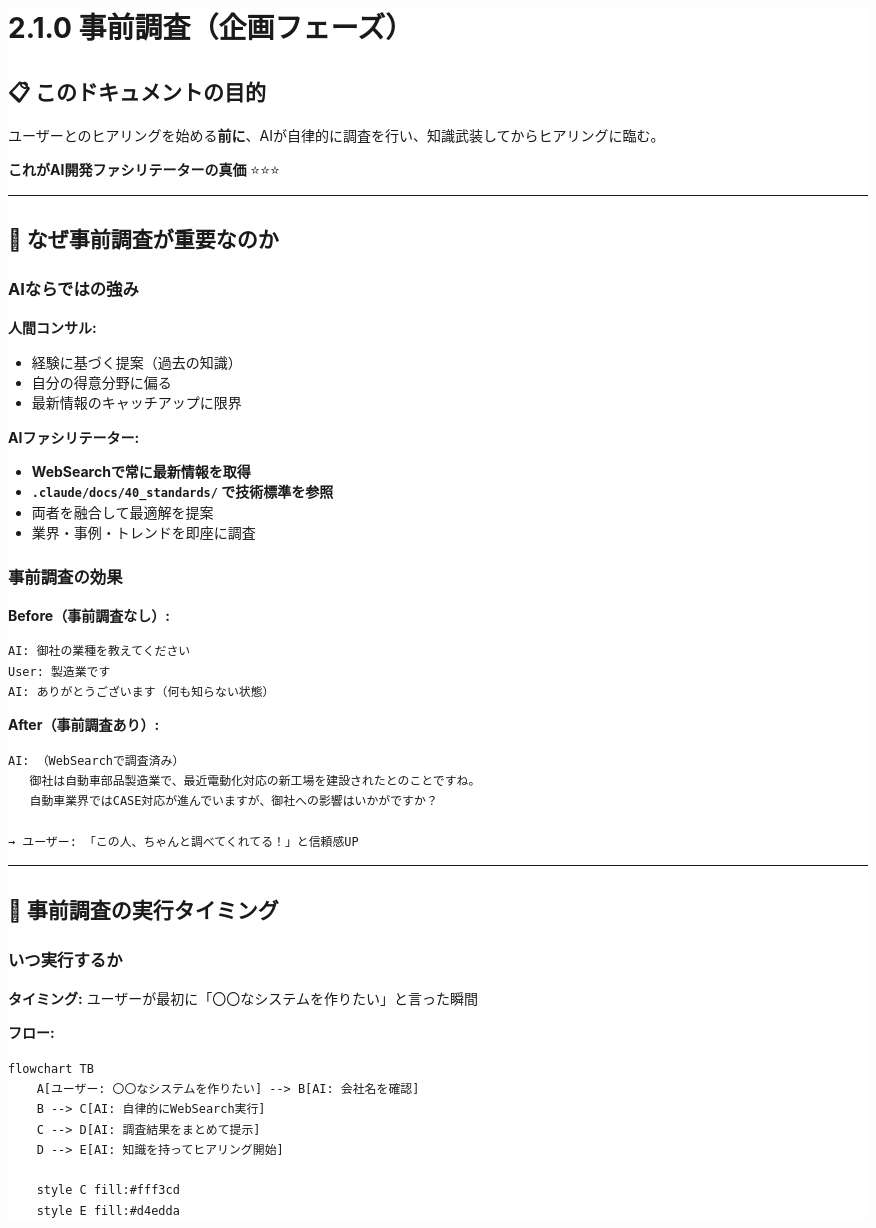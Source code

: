 # 2.1.0 事前調査（企画フェーズ）

## 📋 このドキュメントの目的

ユーザーとのヒアリングを始める**前に**、AIが自律的に調査を行い、知識武装してからヒアリングに臨む。

**これがAI開発ファシリテーターの真価** ⭐⭐⭐

---

## 🎯 なぜ事前調査が重要なのか

### AIならではの強み

**人間コンサル:**
- 経験に基づく提案（過去の知識）
- 自分の得意分野に偏る
- 最新情報のキャッチアップに限界

**AIファシリテーター:**
- **WebSearchで常に最新情報を取得**
- **`.claude/docs/40_standards/` で技術標準を参照**
- 両者を融合して最適解を提案
- 業界・事例・トレンドを即座に調査

### 事前調査の効果

**Before（事前調査なし）:**
```
AI: 御社の業種を教えてください
User: 製造業です
AI: ありがとうございます（何も知らない状態）
```

**After（事前調査あり）:**
```
AI: （WebSearchで調査済み）
   御社は自動車部品製造業で、最近電動化対応の新工場を建設されたとのことですね。
   自動車業界ではCASE対応が進んでいますが、御社への影響はいかがですか？

→ ユーザー: 「この人、ちゃんと調べてくれてる！」と信頼感UP
```

---

## 📝 事前調査の実行タイミング

### いつ実行するか

**タイミング:** ユーザーが最初に「〇〇なシステムを作りたい」と言った瞬間

**フロー:**
```mermaid
flowchart TB
    A[ユーザー: 〇〇なシステムを作りたい] --> B[AI: 会社名を確認]
    B --> C[AI: 自律的にWebSearch実行]
    C --> D[AI: 調査結果をまとめて提示]
    D --> E[AI: 知識を持ってヒアリング開始]

    style C fill:#fff3cd
    style E fill:#d4edda
```
